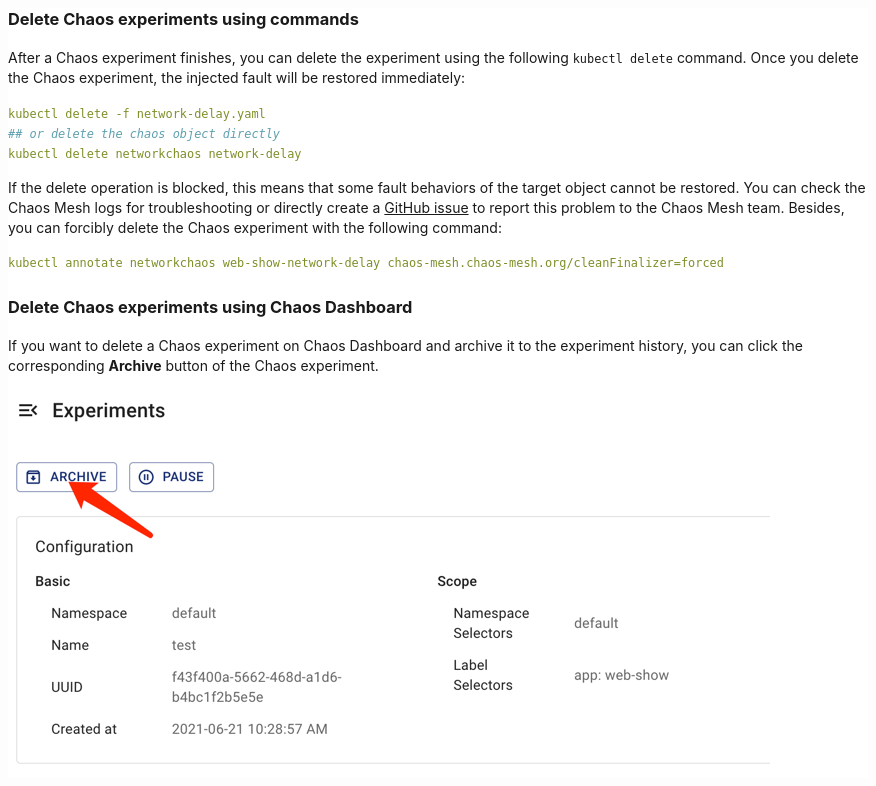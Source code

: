 ### Delete Chaos experiments using commands

After a Chaos experiment finishes, you can delete the experiment using the following `kubectl delete` command. Once you delete the Chaos experiment, the injected fault will be restored immediately:

```yaml
kubectl delete -f network-delay.yaml
## or delete the chaos object directly
kubectl delete networkchaos network-delay
```

If the delete operation is blocked, this means that some fault behaviors of the target object cannot be restored. You can check the Chaos Mesh logs for troubleshooting or directly create a [GitHub issue](https://github.com/pingcap/chaos-mesh/issues) to report this problem to the Chaos Mesh team. Besides, you can forcibly delete the Chaos experiment with the following command:

```yaml
kubectl annotate networkchaos web-show-network-delay chaos-mesh.chaos-mesh.org/cleanFinalizer=forced
```

### Delete Chaos experiments using Chaos Dashboard

If you want to delete a Chaos experiment on Chaos Dashboard and archive it to the experiment history, you can click the corresponding **Archive** button of the Chaos experiment.

![Archive experiment](img/archive.png)
